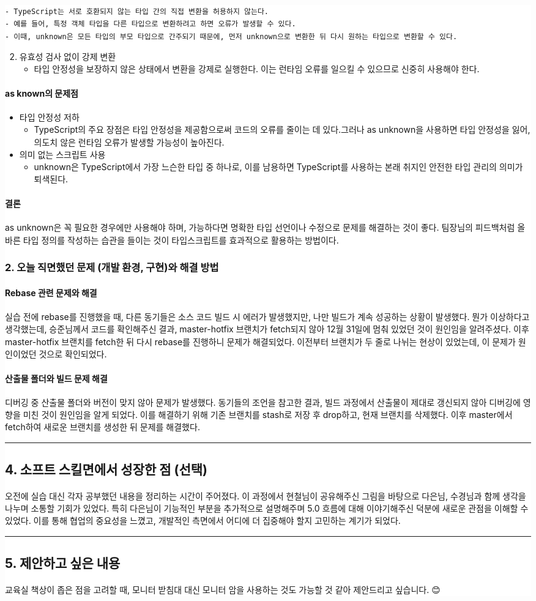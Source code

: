     - TypeScript는 서로 호환되지 않는 타입 간의 직접 변환을 허용하지 않는다.
    - 예를 들어, 특정 객체 타입을 다른 타입으로 변환하려고 하면 오류가 발생할 수 있다.
    - 이때, unknown은 모든 타입의 부모 타입으로 간주되기 때문에, 먼저 unknown으로 변환한 뒤 다시 원하는 타입으로 변환할 수 있다.

2. 유효성 검사 없이 강제 변환
    - 타입 안정성을 보장하지 않은 상태에서 변환을 강제로 실행한다. 이는 런타임 오류를 일으킬 수 있으므로 신중히 사용해야 한다.

#### as known의 문제점

-   타입 안정성 저하
    -   TypeScript의 주요 장점은 타입 안정성을 제공함으로써 코드의 오류를 줄이는 데 있다.그러나 as unknown을 사용하면 타입 안정성을 잃어, 의도치 않은 런타임 오류가 발생할 가능성이 높아진다.
-   의미 없는 스크립트 사용
    -   unknown은 TypeScript에서 가장 느슨한 타입 중 하나로, 이를 남용하면 TypeScript를 사용하는 본래 취지인 안전한 타입 관리의 의미가 퇴색된다.

#### 결론

as unknown은 꼭 필요한 경우에만 사용해야 하며, 가능하다면 명확한 타입 선언이나 수정으로 문제를 해결하는 것이 좋다. 팀장님의 피드백처럼 올바른 타입 정의를 작성하는 습관을 들이는 것이 타입스크립트를 효과적으로 활용하는 방법이다.

### 2. 오늘 직면했던 문제 (개발 환경, 구현)와 해결 방법

#### Rebase 관련 문제와 해결

실습 전에 rebase를 진행했을 때, 다른 동기들은 소스 코드 빌드 시 에러가 발생했지만, 나만 빌드가 계속 성공하는 상황이 발생했다. 뭔가 이상하다고 생각했는데, 승준님께서 코드를 확인해주신 결과, master-hotfix 브랜치가 fetch되지 않아 12월 31일에 멈춰 있었던 것이 원인임을 알려주셨다. 이후 master-hotfix 브랜치를 fetch한 뒤 다시 rebase를 진행하니 문제가 해결되었다. 이전부터 브랜치가 두 줄로 나뉘는 현상이 있었는데, 이 문제가 원인이었던 것으로 확인되었다.

#### 산출물 폴더와 빌드 문제 해결

디버깅 중 산출물 폴더와 버전이 맞지 않아 문제가 발생했다. 동기들의 조언을 참고한 결과, 빌드 과정에서 산출물이 제대로 갱신되지 않아 디버깅에 영향을 미친 것이 원인임을 알게 되었다. 이를 해결하기 위해 기존 브랜치를 stash로 저장 후 drop하고, 현재 브랜치를 삭제했다. 이후 master에서 fetch하여 새로운 브랜치를 생성한 뒤 문제를 해결했다.

---

## 4. 소프트 스킬면에서 성장한 점 (선택)

오전에 실습 대신 각자 공부했던 내용을 정리하는 시간이 주어졌다. 이 과정에서 현철님이 공유해주신 그림을 바탕으로 다은님, 수경님과 함께 생각을 나누며 소통할 기회가 있었다. 특히 다은님이 기능적인 부분을 추가적으로 설명해주며 5.0 흐름에 대해 이야기해주신 덕분에 새로운 관점을 이해할 수 있었다. 이를 통해 협업의 중요성을 느꼈고, 개발적인 측면에서 어디에 더 집중해야 할지 고민하는 계기가 되었다.

---

## 5. 제안하고 싶은 내용

교육실 책상이 좁은 점을 고려할 때, 모니터 받침대 대신 모니터 암을 사용하는 것도 가능할 것 같아 제안드리고 싶습니다. 😊
